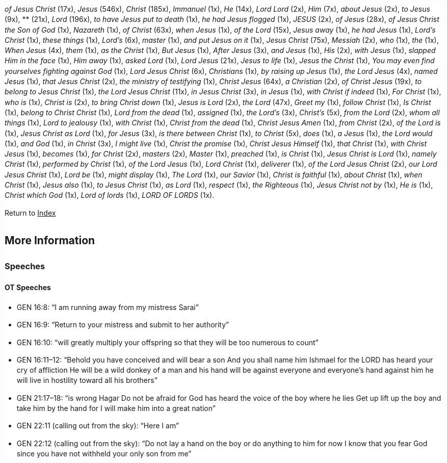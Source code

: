 *of Jesus Christ* (17x), *Jesus* (546x), *Christ* (185x), *Immanuel* (1x), *He* (14x), *Lord Lord* (2x), *Him* (7x), *about Jesus* (2x), *to Jesus* (9x), ** (21x), *Lord* (196x), *to have Jesus put to death* (1x), *he had Jesus flogged* (1x), *JESUS* (2x), *of Jesus* (28x), *of Jesus Christ the Son of God* (1x), *Nazareth* (1x), *of Christ* (63x), *when Jesus* (1x), *of the Lord* (15x), *Jesus away* (1x), *he had Jesus* (1x), *Lord’s Christ* (1x), *these things* (1x), *Lord’s* (6x), *master* (1x), *and put Jesus on it* (1x), *Jesus Christ* (75x), *Messiah* (2x), *who* (1x), *the* (1x), *When Jesus* (4x), *them* (1x), *as the Christ* (1x), *But Jesus* (1x), *After Jesus* (3x), *and Jesus* (1x), *His* (2x), *with Jesus* (1x), *slapped Him in the face* (1x), *Him away* (1x), *asked Lord* (1x), *Lord Jesus* (21x), *Jesus to life* (1x), *Jesus the Christ* (1x), *You may even find yourselves fighting against God* (1x), *Lord Jesus Christ* (6x), *Christians* (1x), *by raising up Jesus* (1x), *the Lord Jesus* (4x), *named Jesus* (1x), *that Jesus Christ* (2x), *the ministry of testifying* (1x), *Christ Jesus* (64x), *a Christian* (2x), *of Christ Jesus* (19x), *to belong to Jesus Christ* (1x), *the Lord Jesus Christ* (11x), *in Jesus Christ* (3x), *in Jesus* (1x), *with Christ if indeed* (1x), *For Christ* (1x), *who is* (1x), *Christ is* (2x), *to bring Christ down* (1x), *Jesus is Lord* (2x), *the Lord* (47x), *Greet my* (1x), *follow Christ* (1x), *Is Christ* (1x), *belong to Christ Christ* (1x), *Lord from the dead* (1x), *assigned* (1x), *the Lord’s* (3x), *Christ’s* (5x), *from the Lord* (2x), *whom all things* (1x), *Lord to jealousy* (1x), *with Christ* (1x), *Christ from the dead* (1x), *Christ Jesus Amen* (1x), *from Christ* (2x), *of the Lord is* (1x), *Jesus Christ as Lord* (1x), *for Jesus* (3x), *is there between Christ* (1x), *to Christ* (5x), *does* (1x), *a Jesus* (1x), *the Lord would* (1x), *and God* (1x), *in Christ* (3x), *I might live* (1x), *Christ the promise* (1x), *Christ Jesus Himself* (1x), *that Christ* (1x), *with Christ Jesus* (1x), *becomes* (1x), *for Christ* (2x), *masters* (2x), *Master* (1x), *preached* (1x), *is Christ* (1x), *Jesus Christ is Lord* (1x), *namely Christ* (1x), *performed by Christ* (1x), *of the Lord Jesus* (1x), *Lord Christ* (1x), *deliverer* (1x), *of the Lord Jesus Christ* (2x), *our Lord Jesus Christ* (1x), *Lord be* (1x), *might display* (1x), *The Lord* (1x), *our Savior* (1x), *Christ is faithful* (1x), *about Christ* (1x), *when Christ* (1x), *Jesus also* (1x), *to Jesus Christ* (1x), *as Lord* (1x), *respect* (1x), *the Righteous* (1x), *Jesus Christ not by* (1x), *He is* (1x), *Christ which God* (1x), *Lord of lords* (1x), *LORD OF LORDS* (1x). 


Return to [Index](00-Index.md)

## More Information

### Speeches

#### OT Speeches

* GEN 16:8: “I am running away from my mistress Sarai”

* GEN 16:9: “Return to your mistress and submit to her authority”

* GEN 16:10: “will greatly multiply your offspring so that they will be too numerous to count”

* GEN 16:11–12: “Behold you have conceived and will bear a son And you shall name him Ishmael for the LORD has heard your cry of affliction He will be a wild donkey of a man and his hand will be against everyone and everyone’s hand against him he will live in hostility toward all his brothers”

* GEN 21:17–18: “is wrong Hagar Do not be afraid for God has heard the voice of the boy where he lies Get up lift up the boy and take him by the hand for I will make him into a great nation”

* GEN 22:11 (calling out from the sky): “Here I am”

* GEN 22:12 (calling out from the sky): “Do not lay a hand on the boy or do anything to him for now I know that you fear God since you have not withheld your only son from me”
